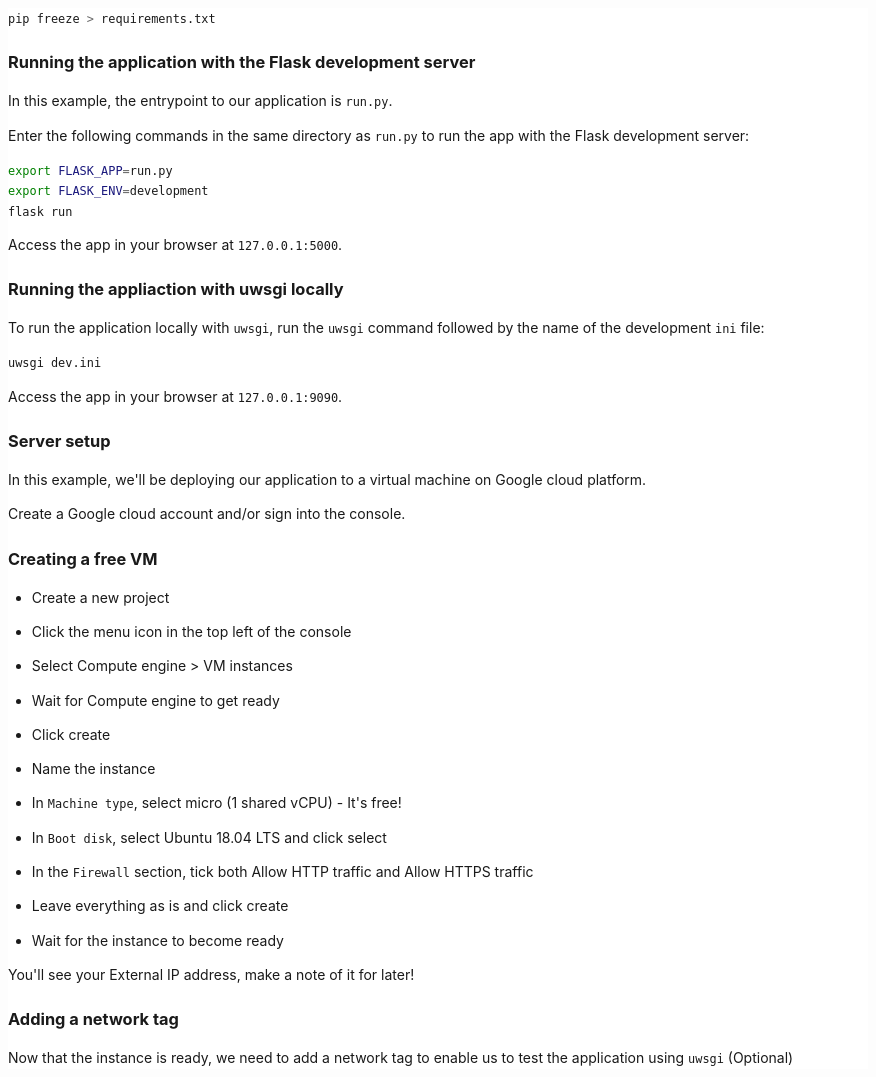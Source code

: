 ```sh
pip freeze > requirements.txt
```

### Running the application with the Flask development server

In this example, the entrypoint to our application is `run.py`. 

Enter the following commands in the same directory as `run.py` to run the app with the Flask development server:

```sh
export FLASK_APP=run.py
export FLASK_ENV=development
flask run
```

Access the app in your browser at `127.0.0.1:5000`.

### Running the appliaction with uwsgi locally

To run the application locally with `uwsgi`, run the `uwsgi` command followed by the name of the development `ini` file:

```sh
uwsgi dev.ini
```

Access the app in your browser at `127.0.0.1:9090`.

### Server setup

In this example, we'll be deploying our application to a virtual machine on Google cloud platform.

Create a Google cloud account and/or sign into the console.

### Creating a free VM

- Create a new project
- Click the menu icon in the top left of the console
- Select Compute engine > VM instances
- Wait for Compute engine to get ready

- Click create
- Name the instance
- In `Machine type`, select micro (1 shared vCPU) - It's free!
- In `Boot disk`, select Ubuntu 18.04 LTS and click select
- In the `Firewall` section, tick both Allow HTTP traffic and Allow HTTPS traffic
- Leave everything as is and click create
- Wait for the instance to become ready

You'll see your External IP address, make a note of it for later!

### Adding a network tag

Now that the instance is ready, we need to add a network tag to enable us to test the application using `uwsgi` (Optional)

